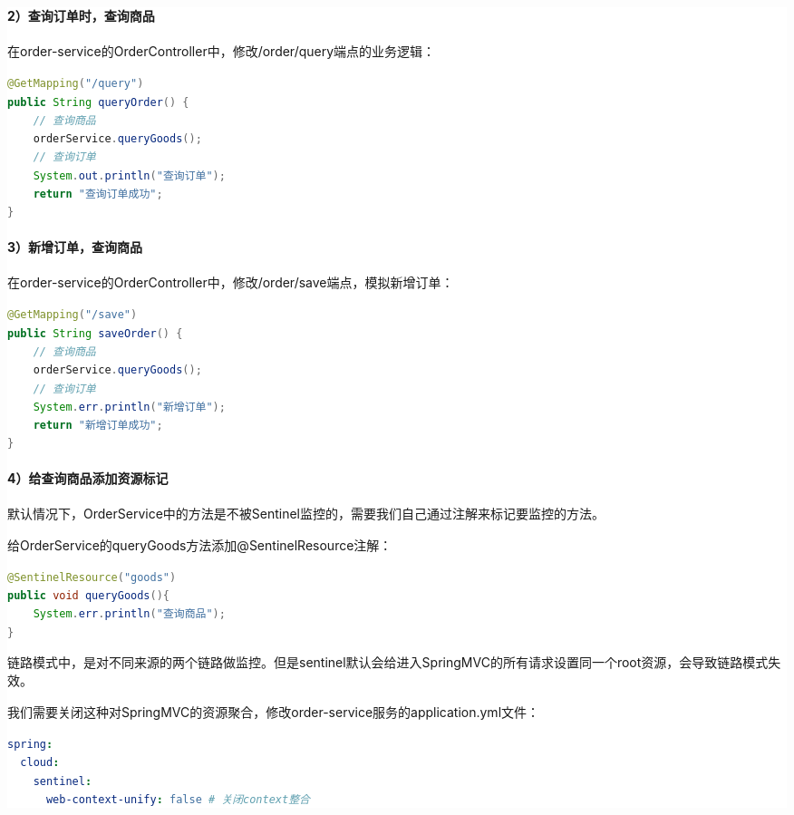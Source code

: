 
#### 2）查询订单时，查询商品

在order-service的OrderController中，修改/order/query端点的业务逻辑：

```java
@GetMapping("/query")
public String queryOrder() {
    // 查询商品
    orderService.queryGoods();
    // 查询订单
    System.out.println("查询订单");
    return "查询订单成功";
}
```



#### 3）新增订单，查询商品

在order-service的OrderController中，修改/order/save端点，模拟新增订单：

```java
@GetMapping("/save")
public String saveOrder() {
    // 查询商品
    orderService.queryGoods();
    // 查询订单
    System.err.println("新增订单");
    return "新增订单成功";
}
```



#### 4）给查询商品添加资源标记

默认情况下，OrderService中的方法是不被Sentinel监控的，需要我们自己通过注解来标记要监控的方法。

给OrderService的queryGoods方法添加@SentinelResource注解：

```java
@SentinelResource("goods")
public void queryGoods(){
    System.err.println("查询商品");
}
```



链路模式中，是对不同来源的两个链路做监控。但是sentinel默认会给进入SpringMVC的所有请求设置同一个root资源，会导致链路模式失效。

我们需要关闭这种对SpringMVC的资源聚合，修改order-service服务的application.yml文件：

```yaml
spring:
  cloud:
    sentinel:
      web-context-unify: false # 关闭context整合
```
